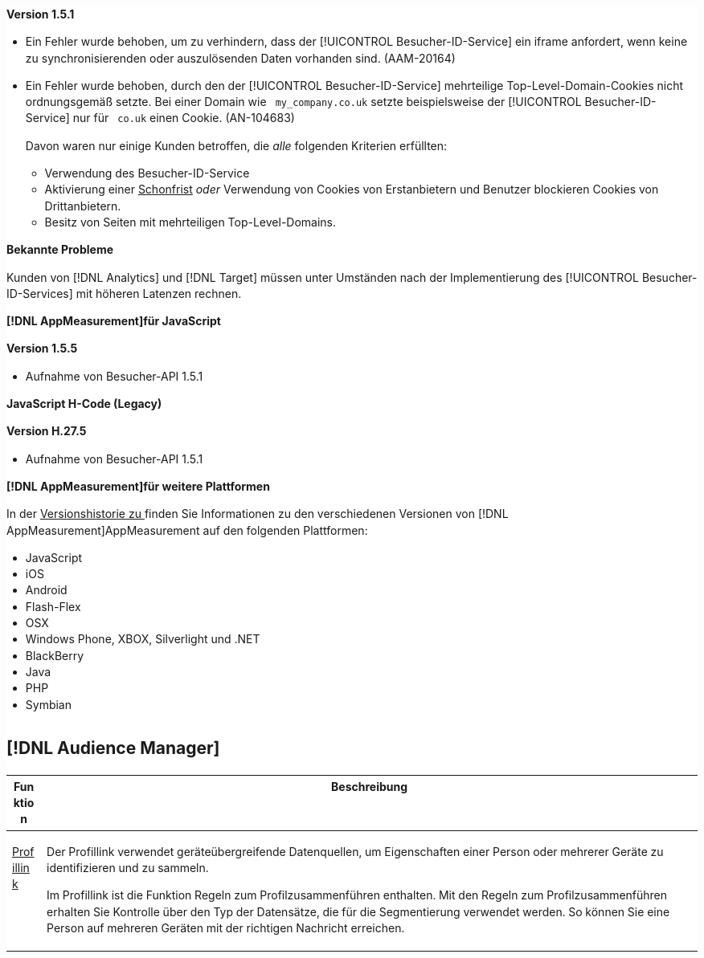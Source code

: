 **Version 1.5.1**

* Ein Fehler wurde behoben, um zu verhindern, dass der [!UICONTROL Besucher-ID-Service] ein iframe anfordert, wenn keine zu synchronisierenden oder auszulösenden Daten vorhanden sind. (AAM-20164)
* Ein Fehler wurde behoben, durch den der [!UICONTROL Besucher-ID-Service] mehrteilige Top-Level-Domain-Cookies nicht ordnungsgemäß setzte. Bei einer Domain wie ` my_company.co.uk` setzte beispielsweise der [!UICONTROL Besucher-ID-Service] nur für ` co.uk` einen Cookie. (AN-104683)

   Davon waren nur einige Kunden betroffen, die *alle* folgenden Kriterien erfüllten:

   * Verwendung des Besucher-ID-Service
   * Aktivierung einer [Schonfrist](https://marketing.adobe.com/resources/help/en_US/mcvid/?f=mcvid_grace_period.html) *oder* Verwendung von Cookies von Erstanbietern und Benutzer blockieren Cookies von Drittanbietern.
   * Besitz von Seiten mit mehrteiligen Top-Level-Domains.

**Bekannte Probleme**

Kunden von [!DNL  Analytics] und [!DNL  Target] müssen unter Umständen nach der Implementierung des [!UICONTROL Besucher-ID-Services] mit höheren Latenzen rechnen.

**[!DNL  AppMeasurement]für JavaScript**

**Version 1.5.5**

* Aufnahme von Besucher-API 1.5.1

**JavaScript H-Code (Legacy)**

**Version H.27.5**

* Aufnahme von Besucher-API 1.5.1

**[!DNL  AppMeasurement]für weitere Plattformen**

In der [Versionshistorie zu ](https://marketing.adobe.com/resources/help/en_US/sc/appmeasurement/release/index.html) finden Sie Informationen zu den verschiedenen Versionen von [!DNL  AppMeasurement]AppMeasurement auf den folgenden Plattformen:

* JavaScript
* iOS
* Android
* Flash-Flex
* OSX
* Windows Phone, XBOX, Silverlight und .NET
* BlackBerry
* Java
* PHP
* Symbian

## [!DNL Audience Manager]

<table id="table_17EBD45DB86049E9910F0E40360E6032"> 
 <thead> 
  <tr> 
   <th colname="col1" class="entry"> Funktion </th> 
   <th colname="col2" class="entry"> Beschreibung </th> 
  </tr> 
 </thead>
 <tbody> 
  <tr> 
   <td colname="col1"> <p> <a href="https://marketing.adobe.com/resources/help/en_US/aam/?f=profile-link-intro.html" format="https" scope="external"> Profillink </a> </p> </td> 
   <td colname="col2"> <p> <span class="wintitle"> Der Profillink</span> verwendet geräteübergreifende Datenquellen, um Eigenschaften einer Person oder mehrerer Geräte zu identifizieren und zu sammeln. </p> <p> <span class="wintitle"> Im Profillink</span> ist die Funktion <span class="wintitle">Regeln zum Profilzusammenführen</span> enthalten. <span class="wintitle"> Mit den Regeln zum Profilzusammenführen</span> erhalten Sie Kontrolle über den Typ der Datensätze, die für die Segmentierung verwendet werden. So können Sie eine Person auf mehreren Geräten mit der richtigen Nachricht erreichen. </p> </td> 